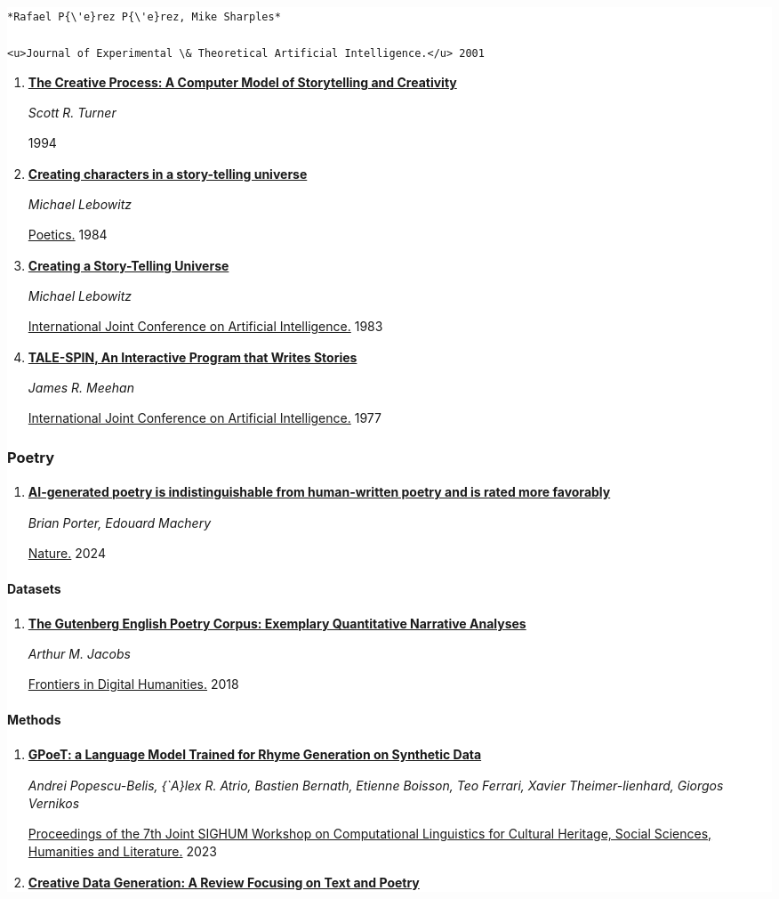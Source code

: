     *Rafael P{\'e}rez P{\'e}rez, Mike Sharples*

    <u>Journal of Experimental \& Theoretical Artificial Intelligence.</u> 2001

1. **[The Creative Process: A Computer Model of Storytelling and Creativity](https://api.semanticscholar.org/CorpusID:260575817)**

    *Scott R. Turner*

    <u></u> 1994

1. **[Creating characters in a story-telling universe](https://www.sciencedirect.com/science/article/pii/0304422X84900019)**

    *Michael Lebowitz*

    <u>Poetics.</u> 1984
  
1. **[Creating a Story-Telling Universe](https://api.semanticscholar.org/CorpusID:37655080)**

    *Michael Lebowitz*

    <u>International Joint Conference on Artificial Intelligence.</u> 1983

1. **[TALE-SPIN, An Interactive Program that Writes Stories](https://api.semanticscholar.org/CorpusID:2372981)**

    *James R. Meehan*

    <u>International Joint Conference on Artificial Intelligence.</u> 1977

### Poetry
1. **[AI-generated poetry is indistinguishable from human-written poetry and is rated more favorably](https://www.nature.com/articles/s41598-024-76900-1)**

    *Brian Porter, Edouard Machery*

    <u>Nature.</u> 2024

#### Datasets
1. **[The Gutenberg English Poetry Corpus: Exemplary Quantitative Narrative Analyses](https://www.frontiersin.org/journals/digital-humanities/articles/10.3389/fdigh.2018.00005)**

    *Arthur M. Jacobs*

    <u>Frontiers in Digital Humanities.</u> 2018

#### Methods
1. **[GPoeT: a Language Model Trained for Rhyme Generation on Synthetic Data](https://api.semanticscholar.org/CorpusID:258486928)**

    *Andrei Popescu-Belis, {\`A}lex R. Atrio, Bastien Bernath, Etienne Boisson, Teo Ferrari, Xavier Theimer-lienhard, Giorgos Vernikos*

    <u>Proceedings of the 7th Joint SIGHUM Workshop on Computational Linguistics for Cultural Heritage, Social Sciences, Humanities and Literature.</u> 2023

1. **[Creative Data Generation: A Review Focusing on Text and Poetry](https://api.semanticscholar.org/CorpusID:258686736)**

